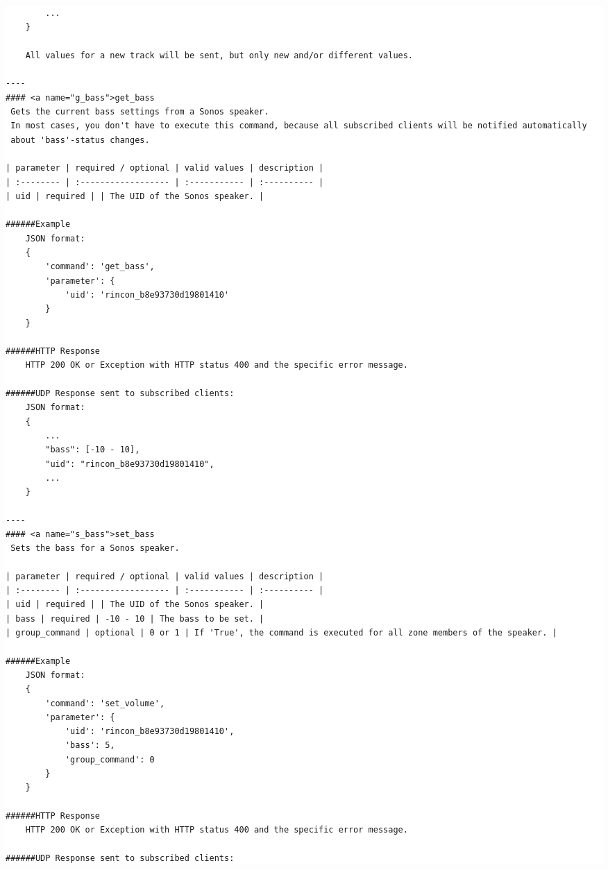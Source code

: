 ```
        ...
    }
    
    All values for a new track will be sent, but only new and/or different values.

----
#### <a name="g_bass">get_bass
 Gets the current bass settings from a Sonos speaker.
 In most cases, you don't have to execute this command, because all subscribed clients will be notified automatically
 about 'bass'-status changes.

| parameter | required / optional | valid values | description |     
| :-------- | :------------------ | :----------- | :---------- |
| uid | required | | The UID of the Sonos speaker. |

######Example
    JSON format:
    {
        'command': 'get_bass',
        'parameter': {
            'uid': 'rincon_b8e93730d19801410'
        }
    }

######HTTP Response
    HTTP 200 OK or Exception with HTTP status 400 and the specific error message.
    
######UDP Response sent to subscribed clients:
    JSON format: 
    {   
        ...
        "bass": [-10 - 10], 
        "uid": "rincon_b8e93730d19801410",
        ...
    }

----
#### <a name="s_bass">set_bass
 Sets the bass for a Sonos speaker.

| parameter | required / optional | valid values | description |     
| :-------- | :------------------ | :----------- | :---------- |
| uid | required | | The UID of the Sonos speaker. |
| bass | required | -10 - 10 | The bass to be set. |
| group_command | optional | 0 or 1 | If 'True', the command is executed for all zone members of the speaker. |

######Example
    JSON format:
    {
        'command': 'set_volume',
        'parameter': {
            'uid': 'rincon_b8e93730d19801410',
            'bass': 5,
            'group_command': 0
        }   
    }

######HTTP Response
    HTTP 200 OK or Exception with HTTP status 400 and the specific error message.
    
######UDP Response sent to subscribed clients:
```